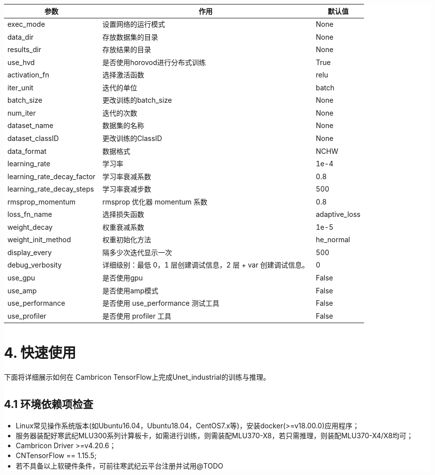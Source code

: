 

| 参数 | 作用 | 默认值 |
|------|------|------|
| exec_mode | 设置网络的运行模式 | None |
| data_dir | 存放数据集的目录 | None |
| results_dir | 存放结果的目录 | None |
| use_hvd | 是否使用horovod进行分布式训练 | True |
| activation_fn | 选择激活函数 | relu |
| iter_unit |  迭代的单位 | batch |
| batch_size | 更改训练的batch_size | None |
| num_iter | 迭代的次数 | None |
| dataset_name | 数据集的名称 | None |
| dataset_classID | 更改训练的ClassID | None |
| data_format | 数据格式 | NCHW |
| learning_rate | 学习率 | 1e-4 |
| learning_rate_decay_factor | 学习率衰减系数 | 0.8 |
| learning_rate_decay_steps | 学习率衰减步数 | 500 |
| rmsprop_momentum | rmsprop 优化器 momentum 系数 | 0.8 |
| loss_fn_name | 选择损失函数 | adaptive_loss |
| weight_decay | 权重衰减系数 | 1e-5 |
| weight_init_method | 权重初始化方法 | he_normal |
| display_every | 隔多少次迭代显示一次 | 500 |
| debug_verbosity | 详细级别：最低 0，1 层创建调试信息，2 层 + var 创建调试信息。| 0 |
| use_gpu | 是否使用gpu | False |
| use_amp | 是否使用amp模式 | False |
| use_performance | 是否使用 use_performance 测试工具 | False |
| use_profiler | 是否使用 profiler 工具 | False |


# 4. 快速使用
下面将详细展示如何在 Cambricon TensorFlow上完成Unet_industrial的训练与推理。
## 4.1 **环境依赖项检查**
* Linux常见操作系统版本(如Ubuntu16.04，Ubuntu18.04，CentOS7.x等)，安装docker(>=v18.00.0)应用程序；
* 服务器装配好寒武纪MLU300系列计算板卡，如需进行训练，则需装配MLU370-X8，若只需推理，则装配MLU370-X4/X8均可；
* Cambricon Driver >=v4.20.6；
* CNTensorFlow == 1.15.5;
* 若不具备以上软硬件条件，可前往寒武纪云平台注册并试用@TODO
